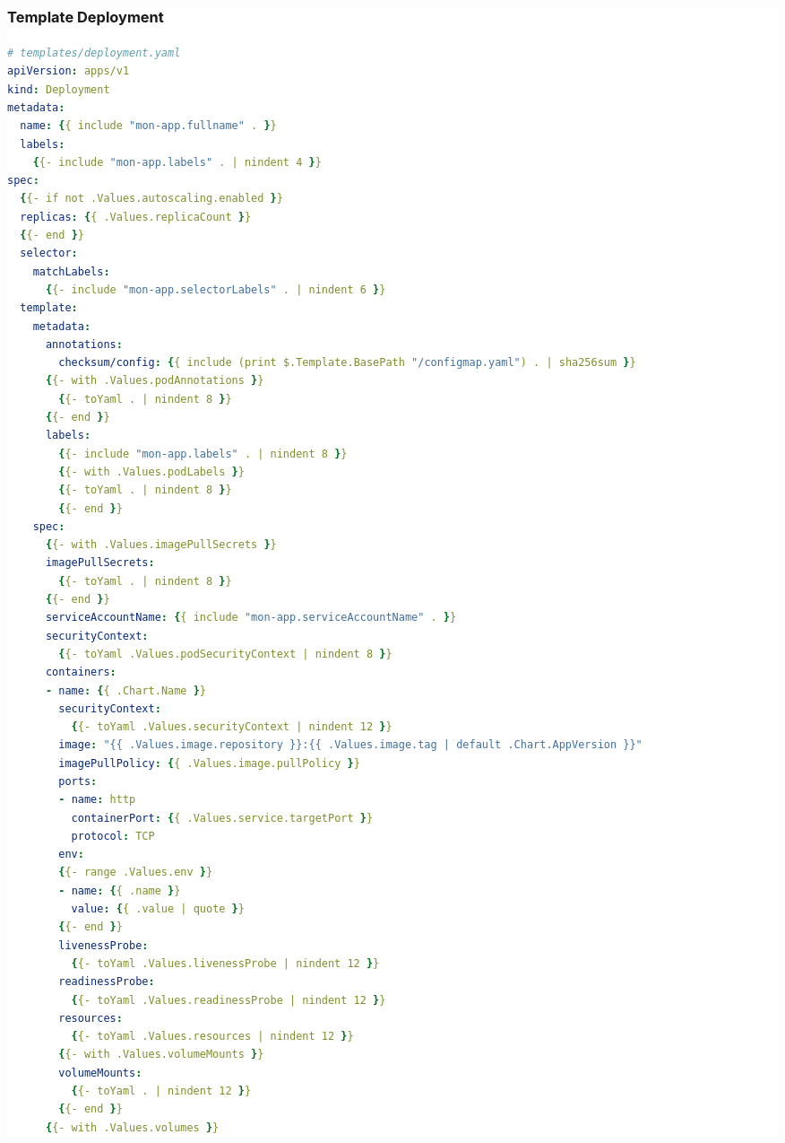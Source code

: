 ### Template Deployment

```yaml
# templates/deployment.yaml
apiVersion: apps/v1
kind: Deployment
metadata:
  name: {{ include "mon-app.fullname" . }}
  labels:
    {{- include "mon-app.labels" . | nindent 4 }}
spec:
  {{- if not .Values.autoscaling.enabled }}
  replicas: {{ .Values.replicaCount }}
  {{- end }}
  selector:
    matchLabels:
      {{- include "mon-app.selectorLabels" . | nindent 6 }}
  template:
    metadata:
      annotations:
        checksum/config: {{ include (print $.Template.BasePath "/configmap.yaml") . | sha256sum }}
      {{- with .Values.podAnnotations }}
        {{- toYaml . | nindent 8 }}
      {{- end }}
      labels:
        {{- include "mon-app.labels" . | nindent 8 }}
        {{- with .Values.podLabels }}
        {{- toYaml . | nindent 8 }}
        {{- end }}
    spec:
      {{- with .Values.imagePullSecrets }}
      imagePullSecrets:
        {{- toYaml . | nindent 8 }}
      {{- end }}
      serviceAccountName: {{ include "mon-app.serviceAccountName" . }}
      securityContext:
        {{- toYaml .Values.podSecurityContext | nindent 8 }}
      containers:
      - name: {{ .Chart.Name }}
        securityContext:
          {{- toYaml .Values.securityContext | nindent 12 }}
        image: "{{ .Values.image.repository }}:{{ .Values.image.tag | default .Chart.AppVersion }}"
        imagePullPolicy: {{ .Values.image.pullPolicy }}
        ports:
        - name: http
          containerPort: {{ .Values.service.targetPort }}
          protocol: TCP
        env:
        {{- range .Values.env }}
        - name: {{ .name }}
          value: {{ .value | quote }}
        {{- end }}
        livenessProbe:
          {{- toYaml .Values.livenessProbe | nindent 12 }}
        readinessProbe:
          {{- toYaml .Values.readinessProbe | nindent 12 }}
        resources:
          {{- toYaml .Values.resources | nindent 12 }}
        {{- with .Values.volumeMounts }}
        volumeMounts:
          {{- toYaml . | nindent 12 }}
        {{- end }}
      {{- with .Values.volumes }}
```